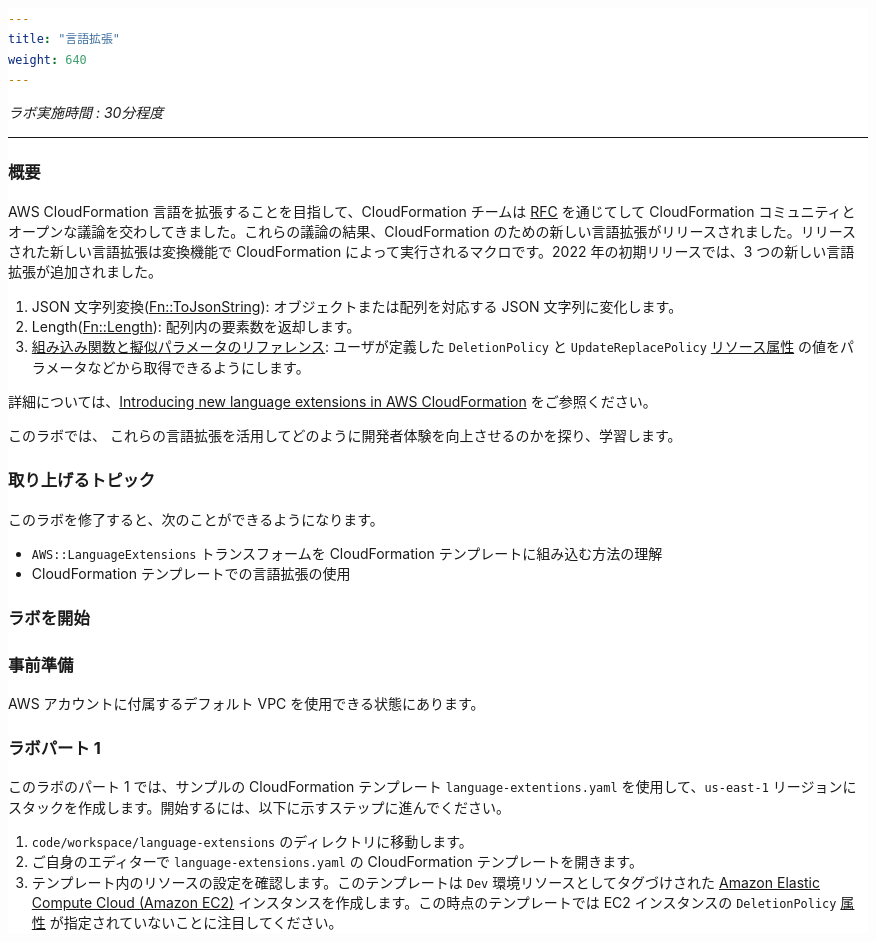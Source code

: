 ```yaml
---
title: "言語拡張"
weight: 640
---
```


_ラボ実施時間 : 30分程度_

---

### 概要

AWS CloudFormation 言語を拡張することを目指して、CloudFormation チームは [RFC](https://github.com/aws-cloudformation/cfn-language-discussion) を通じてして CloudFormation コミュニティとオープンな議論を交わしてきました。これらの議論の結果、CloudFormation のための新しい言語拡張がリリースされました。リリースされた新しい言語拡張は変換機能で CloudFormation によって実行されるマクロです。2022 年の初期リリースでは、3 つの新しい言語拡張が追加されました。

1. JSON 文字列変換([Fn::ToJsonString](https://docs.aws.amazon.com/ja_jp/AWSCloudFormation/latest/UserGuide/intrinsic-function-reference-ToJsonString.html)): オブジェクトまたは配列を対応する JSON 文字列に変化します。
2. Length([Fn::Length](https://docs.aws.amazon.com/ja_jp/AWSCloudFormation/latest/UserGuide/intrinsic-function-reference-length.html)): 配列内の要素数を返却します。
3. [組み込み関数と擬似パラメータのリファレンス](https://docs.aws.amazon.com/ja_jp/AWSCloudFormation/latest/UserGuide/function-refs-in-policy-attributes.html): ユーザが定義した `DeletionPolicy` と `UpdateReplacePolicy` [リソース属性](https://docs.aws.amazon.com/ja_jp/AWSCloudFormation/latest/UserGuide/aws-product-attribute-reference.html) の値をパラメータなどから取得できるようにします。


詳細については、[Introducing new language extensions in AWS CloudFormation](https://aws.amazon.com/blogs/mt/introducing-new-language-extensions-in-aws-cloudformation/) をご参照ください。

このラボでは、 これらの言語拡張を活用してどのように開発者体験を向上させるのかを探り、学習します。


### 取り上げるトピック

このラボを修了すると、次のことができるようになります。

* `AWS::LanguageExtensions` トランスフォームを CloudFormation テンプレートに組み込む方法の理解
* CloudFormation テンプレートでの言語拡張の使用

### ラボを開始

### 事前準備

AWS アカウントに付属するデフォルト VPC を使用できる状態にあります。


### ラボパート 1

このラボのパート 1 では、サンプルの CloudFormation テンプレート `language-extentions.yaml` を使用して、`us-east-1` リージョンにスタックを作成します。開始するには、以下に示すステップに進んでください。

1. `code/workspace/language-extensions` のディレクトリに移動します。
2. ご自身のエディターで `language-extensions.yaml` の CloudFormation テンプレートを開きます。
3. テンプレート内のリソースの設定を確認します。このテンプレートは `Dev` 環境リソースとしてタグづけされた [Amazon Elastic Compute Cloud (Amazon EC2)](https://aws.amazon.com/ec2/) インスタンスを作成します。この時点のテンプレートでは EC2 インスタンスの `DeletionPolicy` [属性](https://docs.aws.amazon.com/ja_jp/AWSCloudFormation/latest/UserGuide/aws-attribute-deletionpolicy.html) が指定されていないことに注目してください。
